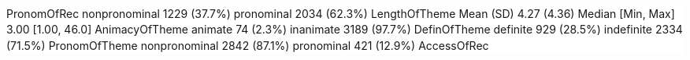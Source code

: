 <td class='rowlabel firstrow'>PronomOfRec</td>
<td class='firstrow'></td>
</tr>
<tr>
<td class='rowlabel'>nonpronominal</td>
<td>1229 (37.7%)</td>
</tr>
<tr>
<td class='rowlabel lastrow'>pronominal</td>
<td class='lastrow'>2034 (62.3%)</td>
</tr>
<tr>
<td class='rowlabel firstrow'>LengthOfTheme</td>
<td class='firstrow'></td>
</tr>
<tr>
<td class='rowlabel'>Mean (SD)</td>
<td>4.27 (4.36)</td>
</tr>
<tr>
<td class='rowlabel lastrow'>Median [Min, Max]</td>
<td class='lastrow'>3.00 [1.00, 46.0]</td>
</tr>
<tr>
<td class='rowlabel firstrow'>AnimacyOfTheme</td>
<td class='firstrow'></td>
</tr>
<tr>
<td class='rowlabel'>animate</td>
<td>74 (2.3%)</td>
</tr>
<tr>
<td class='rowlabel lastrow'>inanimate</td>
<td class='lastrow'>3189 (97.7%)</td>
</tr>
<tr>
<td class='rowlabel firstrow'>DefinOfTheme</td>
<td class='firstrow'></td>
</tr>
<tr>
<td class='rowlabel'>definite</td>
<td>929 (28.5%)</td>
</tr>
<tr>
<td class='rowlabel lastrow'>indefinite</td>
<td class='lastrow'>2334 (71.5%)</td>
</tr>
<tr>
<td class='rowlabel firstrow'>PronomOfTheme</td>
<td class='firstrow'></td>
</tr>
<tr>
<td class='rowlabel'>nonpronominal</td>
<td>2842 (87.1%)</td>
</tr>
<tr>
<td class='rowlabel lastrow'>pronominal</td>
<td class='lastrow'>421 (12.9%)</td>
</tr>
<tr>
<td class='rowlabel firstrow'>AccessOfRec</td>
<td class='firstrow'></td>
</tr>
<tr>